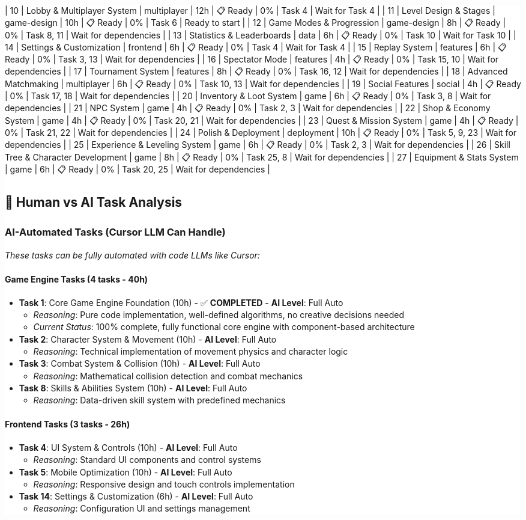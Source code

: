 | 10 | Lobby & Multiplayer System | multiplayer | 12h | 📋 Ready | 0% | Task 4 | Wait for Task 4 |
| 11 | Level Design & Stages | game-design | 10h | 📋 Ready | 0% | Task 6 | Ready to start |
| 12 | Game Modes & Progression | game-design | 8h | 📋 Ready | 0% | Task 8, 11 | Wait for dependencies |
| 13 | Statistics & Leaderboards | data | 6h | 📋 Ready | 0% | Task 10 | Wait for Task 10 |
| 14 | Settings & Customization | frontend | 6h | 📋 Ready | 0% | Task 4 | Wait for Task 4 |
| 15 | Replay System | features | 6h | 📋 Ready | 0% | Task 3, 13 | Wait for dependencies |
| 16 | Spectator Mode | features | 4h | 📋 Ready | 0% | Task 15, 10 | Wait for dependencies |
| 17 | Tournament System | features | 8h | 📋 Ready | 0% | Task 16, 12 | Wait for dependencies |
| 18 | Advanced Matchmaking | multiplayer | 6h | 📋 Ready | 0% | Task 10, 13 | Wait for dependencies |
| 19 | Social Features | social | 4h | 📋 Ready | 0% | Task 17, 18 | Wait for dependencies |
| 20 | Inventory & Loot System | game | 6h | 📋 Ready | 0% | Task 3, 8 | Wait for dependencies |
| 21 | NPC System | game | 4h | 📋 Ready | 0% | Task 2, 3 | Wait for dependencies |
| 22 | Shop & Economy System | game | 4h | 📋 Ready | 0% | Task 20, 21 | Wait for dependencies |
| 23 | Quest & Mission System | game | 4h | 📋 Ready | 0% | Task 21, 22 | Wait for dependencies |
| 24 | Polish & Deployment | deployment | 10h | 📋 Ready | 0% | Task 5, 9, 23 | Wait for dependencies |
| 25 | Experience & Leveling System | game | 6h | 📋 Ready | 0% | Task 2, 3 | Wait for dependencies |
| 26 | Skill Tree & Character Development | game | 8h | 📋 Ready | 0% | Task 25, 8 | Wait for dependencies |
| 27 | Equipment & Stats System | game | 6h | 📋 Ready | 0% | Task 20, 25 | Wait for dependencies |

## 🤖 **Human vs AI Task Analysis**

### **AI-Automated Tasks** (Cursor LLM Can Handle)
*These tasks can be fully automated with code LLMs like Cursor:*

#### **Game Engine Tasks** (4 tasks - 40h)
- **Task 1**: Core Game Engine Foundation (10h) - ✅ **COMPLETED** - **AI Level**: Full Auto
  - *Reasoning*: Pure code implementation, well-defined algorithms, no creative decisions needed
  - *Current Status*: 100% complete, fully functional core engine with component-based architecture
- **Task 2**: Character System & Movement (10h) - **AI Level**: Full Auto
  - *Reasoning*: Technical implementation of movement physics and character logic
- **Task 3**: Combat System & Collision (10h) - **AI Level**: Full Auto
  - *Reasoning*: Mathematical collision detection and combat mechanics
- **Task 8**: Skills & Abilities System (10h) - **AI Level**: Full Auto
  - *Reasoning*: Data-driven skill system with predefined mechanics

#### **Frontend Tasks** (3 tasks - 26h)
- **Task 4**: UI System & Controls (10h) - **AI Level**: Full Auto
  - *Reasoning*: Standard UI components and control systems
- **Task 5**: Mobile Optimization (10h) - **AI Level**: Full Auto
  - *Reasoning*: Responsive design and touch controls implementation
- **Task 14**: Settings & Customization (6h) - **AI Level**: Full Auto
  - *Reasoning*: Configuration UI and settings management
